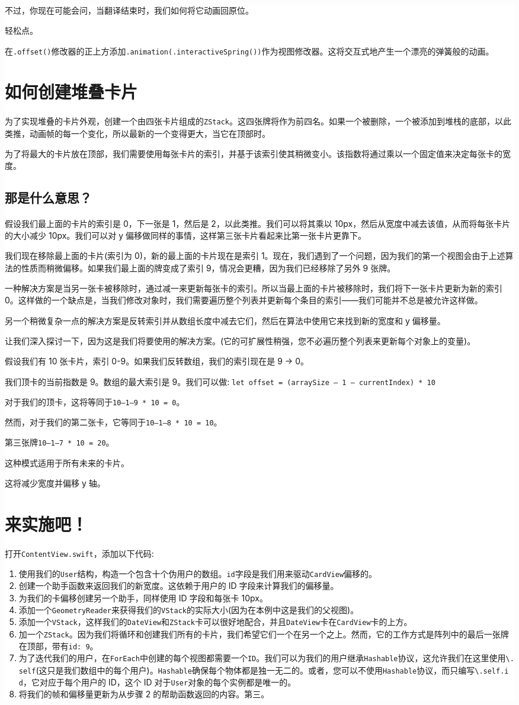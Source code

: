 不过，你现在可能会问，当翻译结束时，我们如何将它动画回原位。

轻松点。

在`.offset()`修改器的正上方添加`.animation(.interactiveSpring())`作为视图修改器。这将交互式地产生一个漂亮的弹簧般的动画。

# 如何创建堆叠卡片

为了实现堆叠的卡片外观，创建一个由四张卡片组成的`ZStack`。这四张牌将作为前四名。如果一个被删除，一个被添加到堆栈的底部，以此类推，动画帧的每一个变化，所以最新的一个变得更大，当它在顶部时。

为了将最大的卡片放在顶部，我们需要使用每张卡片的索引，并基于该索引使其稍微变小。该指数将通过乘以一个固定值来决定每张卡的宽度。

## 那是什么意思？

假设我们最上面的卡片的索引是 0，下一张是 1，然后是 2，以此类推。我们可以将其乘以 10px，然后从宽度中减去该值，从而将每张卡片的大小减少 10px。我们可以对 y 偏移做同样的事情，这样第三张卡片看起来比第一张卡片更靠下。

我们现在移除最上面的卡片(索引为 0)，新的最上面的卡片现在是索引 1。现在，我们遇到了一个问题，因为我们的第一个视图会由于上述算法的性质而稍微偏移。如果我们最上面的牌变成了索引 9，情况会更糟，因为我们已经移除了另外 9 张牌。

一种解决方案是当另一张卡被移除时，通过减一来更新每张卡的索引。所以当最上面的卡片被移除时，我们将下一张卡片更新为新的索引 0。这样做的一个缺点是，当我们修改对象时，我们需要遍历整个列表并更新每个条目的索引——我们可能并不总是被允许这样做。

另一个稍微复杂一点的解决方案是反转索引并从数组长度中减去它们，然后在算法中使用它来找到新的宽度和 y 偏移量。

让我们深入探讨一下，因为这是我们将要使用的解决方案。(它的可扩展性稍强，您不必遍历整个列表来更新每个对象上的变量)。

假设我们有 10 张卡片，索引 0-9。如果我们反转数组，我们的索引现在是 9 → 0。

我们顶卡的当前指数是 9。数组的最大索引是 9。我们可以做:
`let offset = (arraySize — 1 — currentIndex) * 10`

对于我们的顶卡，这将等同于`10–1–9 * 10 = 0`。

然而，对于我们的第二张卡，它等同于`10–1–8 * 10 = 10`。

第三张牌`10–1–7 * 10 = 20`。

这种模式适用于所有未来的卡片。

这将减少宽度并偏移 y 轴。

# 来实施吧！

打开`ContentView.swift`，添加以下代码:

1.  使用我们的`User`结构，构造一个包含十个伪用户的数组。`id`字段是我们用来驱动`CardView`偏移的。
2.  创建一个助手函数来返回我们的新宽度。这依赖于用户的 ID 字段来计算我们的偏移量。
3.  为我们的卡偏移创建另一个助手，同样使用 ID 字段和每张卡 10px。
4.  添加一个`GeometryReader`来获得我们的`VStack`的实际大小(因为在本例中这是我们的父视图)。
5.  添加一个`VStack`，这样我们的`DateView`和`ZStack`卡可以很好地配合，并且`DateView`卡在`CardView`卡的上方。
6.  加一个`ZStack`。因为我们将循环和创建我们所有的卡片，我们希望它们一个在另一个之上。然而，它的工作方式是阵列中的最后一张牌在顶部，带有`id: 9`。
7.  为了迭代我们的用户，在`ForEach`中创建的每个视图都需要一个`ID`。我们可以为我们的用户继承`Hashable`协议，这允许我们在这里使用`\.self`(这只是我们数组中的每个用户)。`Hashable`确保每个物体都是独一无二的。或者，您可以不使用`Hashable`协议，而只编写`\.self.id`，它对应于每个用户的 ID，这个 ID 对于`User`对象的每个实例都是唯一的。
8.  将我们的帧和偏移量更新为从步骤 2 的帮助函数返回的内容。第三。

